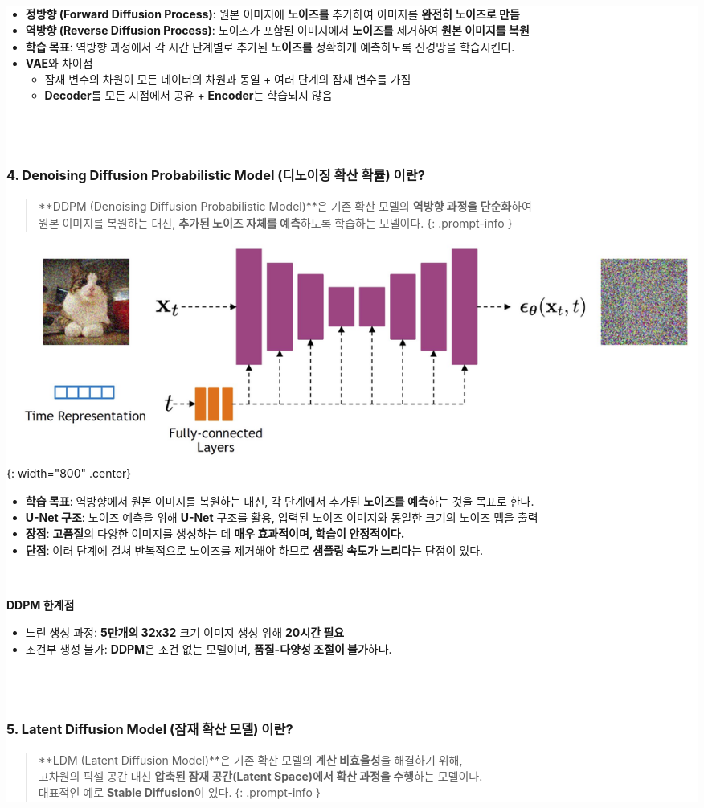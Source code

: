 - **정방향 (Forward Diffusion Process)**: 원본 이미지에 **노이즈를** 추가하여 이미지를 **완전히 노이즈로 만듬**
- **역방향 (Reverse Diffusion Process)**: 노이즈가 포함된 이미지에서 **노이즈를** 제거하여 **원본 이미지를 복원**
- **학습 목표**: 역방향 과정에서 각 시간 단계별로 추가된 **노이즈를** 정확하게 예측하도록 신경망을 학습시킨다.
- **VAE**와 차이점
    - 잠재 변수의 차원이 모든 데이터의 차원과 동일 + 여러 단계의 잠재 변수를 가짐
    - **Decoder**를 모든 시점에서 공유 + **Encoder**는 학습되지 않음

<br>
<br>

### 4. Denoising Diffusion Probabilistic Model (디노이징 확산 확률) 이란?

> **DDPM (Denoising Diffusion Probabilistic Model)**은 기존 확산 모델의 **역방향 과정을 단순화**하여  
> 원본 이미지를 복원하는 대신, **추가된 노이즈 자체를 예측**하도록 학습하는 모델이다.
{: .prompt-info }

![DDPM](/assets/img/DDPM.png){: width="800" .center}

- **학습 목표**: 역방향에서 원본 이미지를 복원하는 대신, 각 단계에서 추가된 **노이즈를 예측**하는 것을 목표로 한다.
- **U-Net 구조**: 노이즈 예측을 위해 **U-Net** 구조를 활용, 입력된 노이즈 이미지와 동일한 크기의 노이즈 맵을 출력
- **장점**: **고품질**의 다양한 이미지를 생성하는 데 **매우 효과적이며, 학습이 안정적이다.**
- **단점**: 여러 단계에 걸쳐 반복적으로 노이즈를 제거해야 하므로 **샘플링 속도가 느리다**는 단점이 있다.

<br>

**DDPM 한계점**

- 느린 생성 과정: **5만개의 32x32** 크기 이미지 생성 위해 **20시간 필요**
- 조건부 생성 불가: **DDPM**은 조건 없는 모델이며, **품질-다양성 조절이 불가**하다.

<br>
<br>

### 5. Latent Diffusion Model (잠재 확산 모델) 이란?

> **LDM (Latent Diffusion Model)**은 기존 확산 모델의 **계산 비효율성**을 해결하기 위해,  
> 고차원의 픽셀 공간 대신 **압축된 잠재 공간(Latent Space)에서 확산 과정을 수행**하는 모델이다.  
> 대표적인 예로 **Stable Diffusion**이 있다.
{: .prompt-info }
